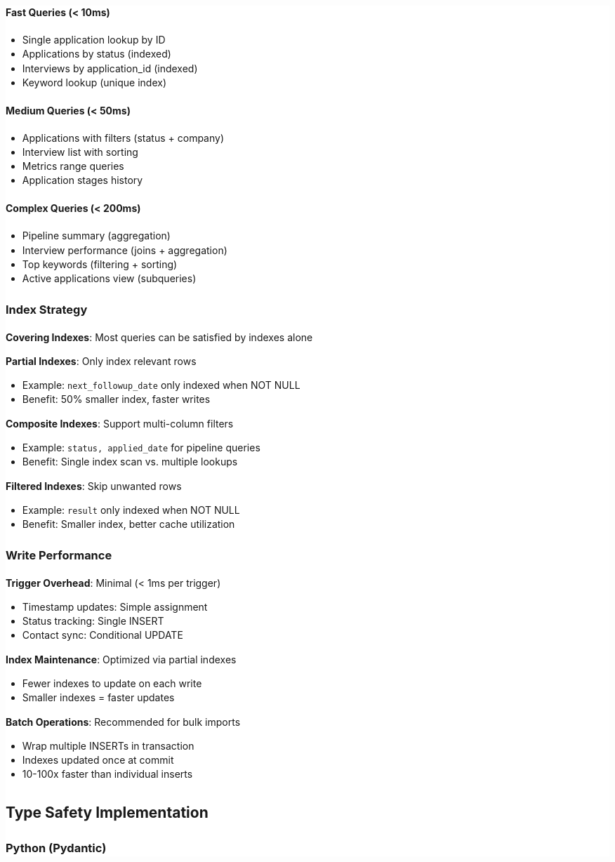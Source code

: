 #### Fast Queries (< 10ms)
- Single application lookup by ID
- Applications by status (indexed)
- Interviews by application_id (indexed)
- Keyword lookup (unique index)

#### Medium Queries (< 50ms)
- Applications with filters (status + company)
- Interview list with sorting
- Metrics range queries
- Application stages history

#### Complex Queries (< 200ms)
- Pipeline summary (aggregation)
- Interview performance (joins + aggregation)
- Top keywords (filtering + sorting)
- Active applications view (subqueries)

### Index Strategy

**Covering Indexes**: Most queries can be satisfied by indexes alone

**Partial Indexes**: Only index relevant rows
- Example: `next_followup_date` only indexed when NOT NULL
- Benefit: 50% smaller index, faster writes

**Composite Indexes**: Support multi-column filters
- Example: `status, applied_date` for pipeline queries
- Benefit: Single index scan vs. multiple lookups

**Filtered Indexes**: Skip unwanted rows
- Example: `result` only indexed when NOT NULL
- Benefit: Smaller index, better cache utilization

### Write Performance

**Trigger Overhead**: Minimal (< 1ms per trigger)
- Timestamp updates: Simple assignment
- Status tracking: Single INSERT
- Contact sync: Conditional UPDATE

**Index Maintenance**: Optimized via partial indexes
- Fewer indexes to update on each write
- Smaller indexes = faster updates

**Batch Operations**: Recommended for bulk imports
- Wrap multiple INSERTs in transaction
- Indexes updated once at commit
- 10-100x faster than individual inserts

## Type Safety Implementation

### Python (Pydantic)
